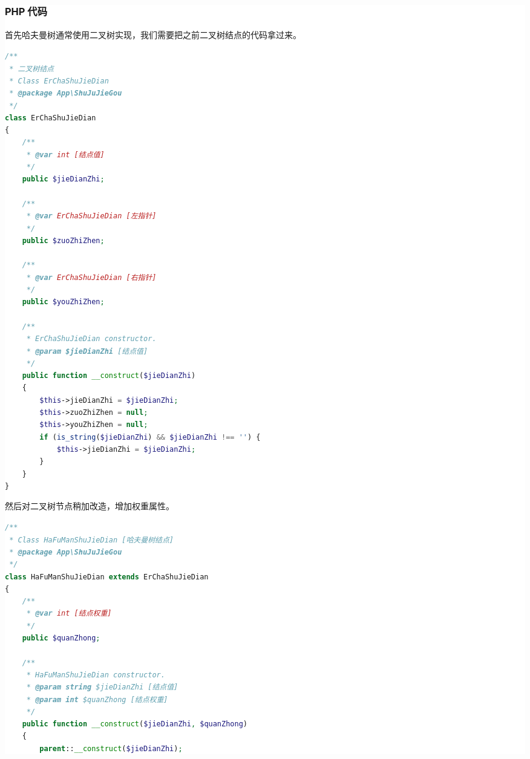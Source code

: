 ### PHP 代码

首先哈夫曼树通常使用二叉树实现，我们需要把之前二叉树结点的代码拿过来。

```php
/**
 * 二叉树结点
 * Class ErChaShuJieDian
 * @package App\ShuJuJieGou
 */
class ErChaShuJieDian
{
    /**
     * @var int [结点值]
     */
    public $jieDianZhi;

    /**
     * @var ErChaShuJieDian [左指针]
     */
    public $zuoZhiZhen;

    /**
     * @var ErChaShuJieDian [右指针]
     */
    public $youZhiZhen;

    /**
     * ErChaShuJieDian constructor.
     * @param $jieDianZhi [结点值]
     */
    public function __construct($jieDianZhi)
    {
        $this->jieDianZhi = $jieDianZhi;
        $this->zuoZhiZhen = null;
        $this->youZhiZhen = null;
        if (is_string($jieDianZhi) && $jieDianZhi !== '') {
            $this->jieDianZhi = $jieDianZhi;
        }
    }
}
```

然后对二叉树节点稍加改造，增加权重属性。

```php
/**
 * Class HaFuManShuJieDian [哈夫曼树结点]
 * @package App\ShuJuJieGou
 */
class HaFuManShuJieDian extends ErChaShuJieDian
{
    /**
     * @var int [结点权重]
     */
    public $quanZhong;

    /**
     * HaFuManShuJieDian constructor.
     * @param string $jieDianZhi [结点值]
     * @param int $quanZhong [结点权重]
     */
    public function __construct($jieDianZhi, $quanZhong)
    {
        parent::__construct($jieDianZhi);
```